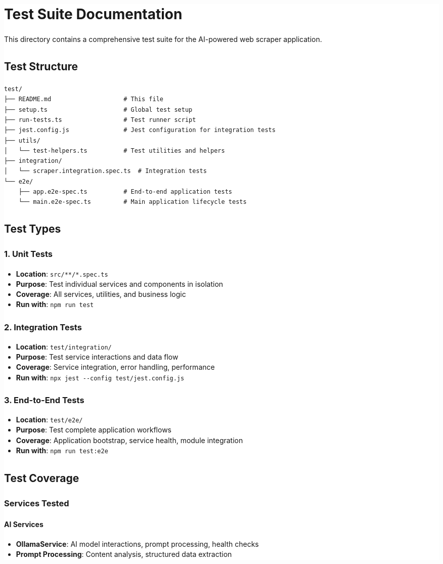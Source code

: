 # Test Suite Documentation

This directory contains a comprehensive test suite for the AI-powered web scraper application.

## Test Structure

```
test/
├── README.md                    # This file
├── setup.ts                     # Global test setup
├── run-tests.ts                 # Test runner script
├── jest.config.js               # Jest configuration for integration tests
├── utils/
│   └── test-helpers.ts          # Test utilities and helpers
├── integration/
│   └── scraper.integration.spec.ts  # Integration tests
└── e2e/
    ├── app.e2e-spec.ts          # End-to-end application tests
    └── main.e2e-spec.ts         # Main application lifecycle tests
```

## Test Types

### 1. Unit Tests
- **Location**: `src/**/*.spec.ts`
- **Purpose**: Test individual services and components in isolation
- **Coverage**: All services, utilities, and business logic
- **Run with**: `npm run test`

### 2. Integration Tests
- **Location**: `test/integration/`
- **Purpose**: Test service interactions and data flow
- **Coverage**: Service integration, error handling, performance
- **Run with**: `npx jest --config test/jest.config.js`

### 3. End-to-End Tests
- **Location**: `test/e2e/`
- **Purpose**: Test complete application workflows
- **Coverage**: Application bootstrap, service health, module integration
- **Run with**: `npm run test:e2e`

## Test Coverage

### Services Tested

#### AI Services
- **OllamaService**: AI model interactions, prompt processing, health checks
- **Prompt Processing**: Content analysis, structured data extraction
